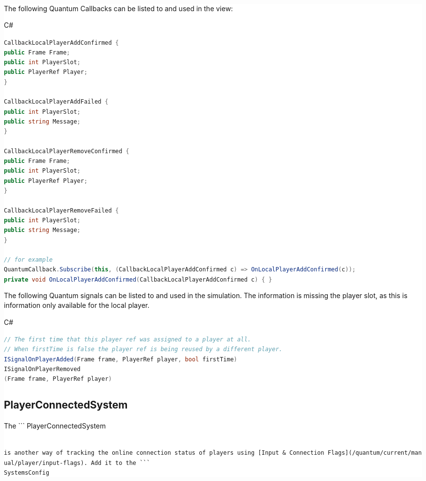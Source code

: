 ```csharp
```

The following Quantum Callbacks can be listed to and used in the view:

C#

```csharp
CallbackLocalPlayerAddConfirmed {
public Frame Frame;
public int PlayerSlot;
public PlayerRef Player;
}

CallbackLocalPlayerAddFailed {
public int PlayerSlot;
public string Message;
}

CallbackLocalPlayerRemoveConfirmed {
public Frame Frame;
public int PlayerSlot;
public PlayerRef Player;
}

CallbackLocalPlayerRemoveFailed {
public int PlayerSlot;
public string Message;
}

// for example
QuantumCallback.Subscribe(this, (CallbackLocalPlayerAddConfirmed c) => OnLocalPlayerAddConfirmed(c));
private void OnLocalPlayerAddConfirmed(CallbackLocalPlayerAddConfirmed c) { }

```

The following Quantum signals can be listed to and used in the simulation. The information is missing the player slot, as this is information only available for the local player.

C#

```csharp
// The first time that this player ref was assigned to a player at all.
// When firstTime is false the player ref is being reused by a different player.
ISignalOnPlayerAdded(Frame frame, PlayerRef player, bool firstTime)
ISignalOnPlayerRemoved
(Frame frame, PlayerRef player)

```

## PlayerConnectedSystem

The ```
PlayerConnectedSystem
```

is another way of tracking the online connection status of players using [Input & Connection Flags](/quantum/current/manual/player/input-flags). Add it to the ```
SystemsConfig
```
